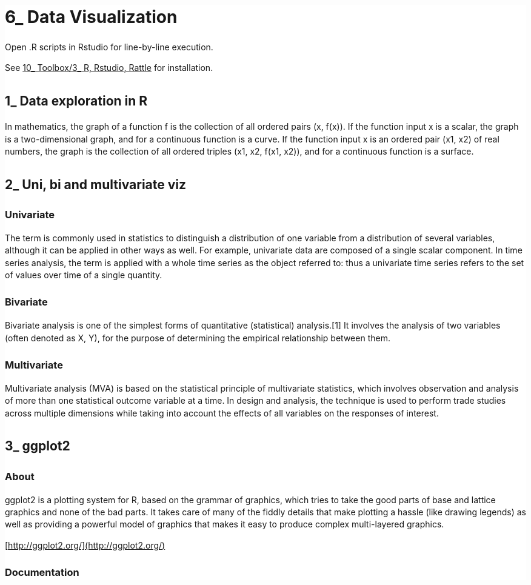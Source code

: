 # 6_ Data Visualization

Open .R scripts in Rstudio for line-by-line execution.

See [10_ Toolbox/3_ R, Rstudio, Rattle](https://github.com/MrMimic/data-scientist-roadmap/tree/master/10_Toolbox#3_-r-rstudio-rattle) for installation.

## 1_ Data exploration in R

In mathematics, the graph of a function f is the collection of all ordered pairs (x, f(x)). If the function input x is a scalar, the graph is a two-dimensional graph, and for a continuous function is a curve. If the function input x is an ordered pair (x1, x2) of real numbers, the graph is the collection of all ordered triples (x1, x2, f(x1, x2)), and for a continuous function is a surface.

## 2_ Uni, bi and multivariate viz

### Univariate

The term is commonly used in statistics to distinguish a distribution of one variable from a distribution of several variables, although it can be applied in other ways as well. For example, univariate data are composed of a single scalar component. In time series analysis, the term is applied with a whole time series as the object referred to: thus a univariate time series refers to the set of values over time of a single quantity.

### Bivariate

Bivariate analysis is one of the simplest forms of quantitative (statistical) analysis.[1] It involves the analysis of two variables (often denoted as X, Y), for the purpose of determining the empirical relationship between them.

### Multivariate

Multivariate analysis (MVA) is based on the statistical principle of multivariate statistics, which involves observation and analysis of more than one statistical outcome variable at a time. In design and analysis, the technique is used to perform trade studies across multiple dimensions while taking into account the effects of all variables on the responses of interest.

## 3_ ggplot2

### About

ggplot2 is a plotting system for R, based on the grammar of graphics, which tries to take the good parts of base and lattice graphics and none of the bad parts. It takes care of many of the fiddly details that make plotting a hassle (like drawing legends) as well as providing a powerful model of graphics that makes it easy to produce complex multi-layered graphics.

[http://ggplot2.org/](http://ggplot2.org/)

### Documentation
